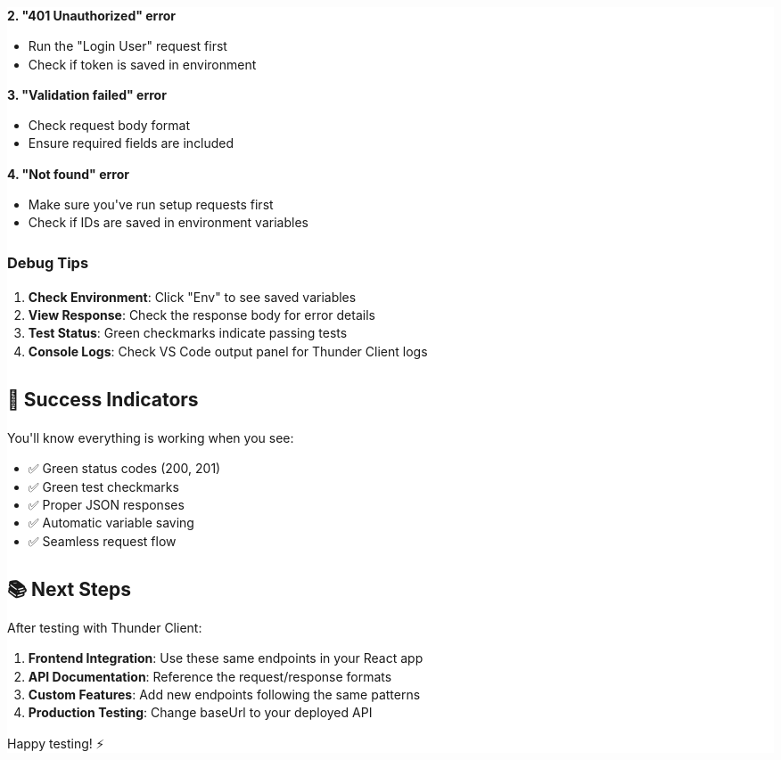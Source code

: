 **2. "401 Unauthorized" error**
- Run the "Login User" request first
- Check if token is saved in environment

**3. "Validation failed" error**
- Check request body format
- Ensure required fields are included

**4. "Not found" error**
- Make sure you've run setup requests first
- Check if IDs are saved in environment variables

### Debug Tips
1. **Check Environment**: Click "Env" to see saved variables
2. **View Response**: Check the response body for error details
3. **Test Status**: Green checkmarks indicate passing tests
4. **Console Logs**: Check VS Code output panel for Thunder Client logs

## 🎉 Success Indicators

You'll know everything is working when you see:
- ✅ Green status codes (200, 201)
- ✅ Green test checkmarks
- ✅ Proper JSON responses
- ✅ Automatic variable saving
- ✅ Seamless request flow

## 📚 Next Steps

After testing with Thunder Client:
1. **Frontend Integration**: Use these same endpoints in your React app
2. **API Documentation**: Reference the request/response formats
3. **Custom Features**: Add new endpoints following the same patterns
4. **Production Testing**: Change baseUrl to your deployed API

Happy testing! ⚡